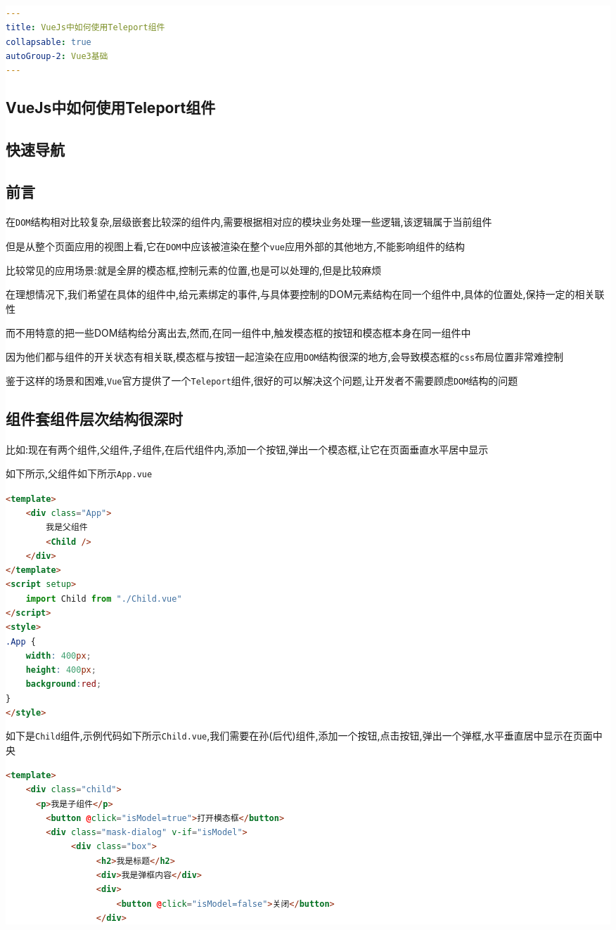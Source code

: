 ```yaml
---
title: VueJs中如何使用Teleport组件
collapsable: true
autoGroup-2: Vue3基础
---
```


## VueJs中如何使用Teleport组件

## 快速导航

<TOC />

## 前言

在`DOM`结构相对比较复杂,层级嵌套比较深的组件内,需要根据相对应的模块业务处理一些逻辑,该逻辑属于当前组件

但是从整个页面应用的视图上看,它在`DOM`中应该被渲染在整个`vue`应用外部的其他地方,不能影响组件的结构

比较常见的应用场景:就是全屏的模态框,控制元素的位置,也是可以处理的,但是比较麻烦

在理想情况下,我们希望在具体的组件中,给元素绑定的事件,与具体要控制的DOM元素结构在同一个组件中,具体的位置处,保持一定的相关联性

而不用特意的把一些DOM结构给分离出去,然而,在同一组件中,触发模态框的按钮和模态框本身在同一组件中

因为他们都与组件的开关状态有相关联,模态框与按钮一起渲染在应用`DOM`结构很深的地方,会导致模态框的`css`布局位置非常难控制

鉴于这样的场景和困难,`Vue`官方提供了一个`Teleport`组件,很好的可以解决这个问题,让开发者不需要顾虑`DOM`结构的问题

## 组件套组件层次结构很深时

比如:现在有两个组件,父组件,子组件,在后代组件内,添加一个按钮,弹出一个模态框,让它在页面垂直水平居中显示

如下所示,父组件如下所示`App.vue`
```html
<template>
    <div class="App">
        我是父组件
        <Child />
    </div>
</template>
<script setup>
    import Child from "./Child.vue"
</script>
<style>
.App {
    width: 400px;
    height: 400px;
    background:red;
}
</style>
```
如下是`Child`组件,示例代码如下所示`Child.vue`,我们需要在孙(后代)组件,添加一个按钮,点击按钮,弹出一个弹框,水平垂直居中显示在页面中央
```html
<template>
    <div class="child">
      <p>我是子组件</p>
        <button @click="isModel=true">打开模态框</button>
        <div class="mask-dialog" v-if="isModel">
             <div class="box">
                  <h2>我是标题</h2>
                  <div>我是弹框内容</div>
                  <div>
                      <button @click="isModel=false">关闭</button>
                  </div>
```